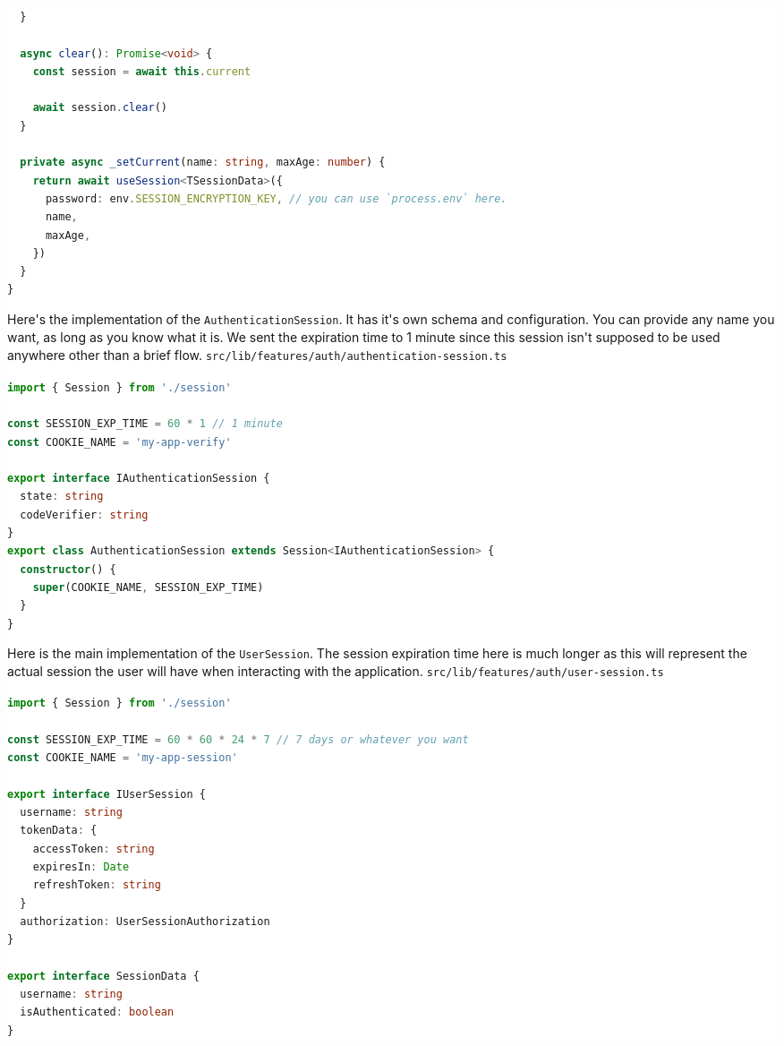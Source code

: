 ```typescript
  }

  async clear(): Promise<void> {
    const session = await this.current

    await session.clear()
  }

  private async _setCurrent(name: string, maxAge: number) {
    return await useSession<TSessionData>({
      password: env.SESSION_ENCRYPTION_KEY, // you can use `process.env` here.
      name,
      maxAge,
    })
  }
}
```

Here's the implementation of the `AuthenticationSession`. It has it's own schema and configuration. You can provide any name you want, as long as you know what it is. We sent the expiration time to 1 minute since this session isn't supposed to be used anywhere other than a brief flow.
`src/lib/features/auth/authentication-session.ts`
```typescript
import { Session } from './session'

const SESSION_EXP_TIME = 60 * 1 // 1 minute
const COOKIE_NAME = 'my-app-verify'

export interface IAuthenticationSession {
  state: string
  codeVerifier: string
}
export class AuthenticationSession extends Session<IAuthenticationSession> {
  constructor() {
    super(COOKIE_NAME, SESSION_EXP_TIME)
  }
}
```

Here is the main implementation of the `UserSession`. The session expiration time here is much longer as this will represent the actual session the user will have when interacting with the application.
`src/lib/features/auth/user-session.ts`
```typescript
import { Session } from './session'

const SESSION_EXP_TIME = 60 * 60 * 24 * 7 // 7 days or whatever you want
const COOKIE_NAME = 'my-app-session'

export interface IUserSession {
  username: string
  tokenData: {
    accessToken: string
    expiresIn: Date
    refreshToken: string
  }
  authorization: UserSessionAuthorization
}

export interface SessionData {
  username: string
  isAuthenticated: boolean
}

```
